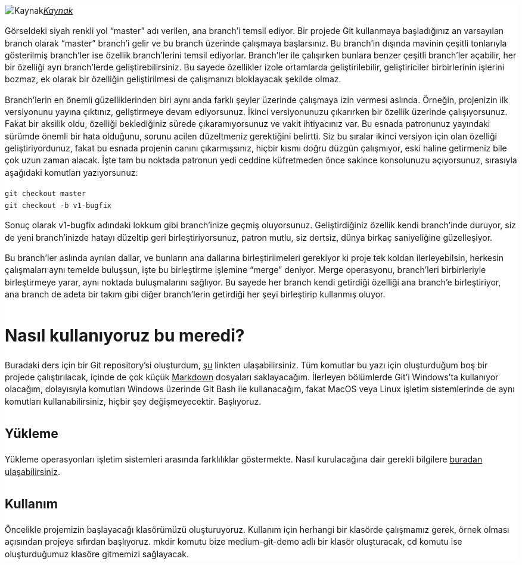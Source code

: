 ![[Kaynak](http://jlord.us/git-it/challenges/branches_arent_just_for_birds.html)](https://cdn-images-1.medium.com/max/2378/1*1jXQRoDkJ_XNQjAwpMpthQ.png)*[Kaynak](http://jlord.us/git-it/challenges/branches_arent_just_for_birds.html)*

Görseldeki siyah renkli yol “master” adı verilen, ana branch’i temsil ediyor. Bir projede Git kullanmaya başladığınız an varsayılan branch olarak “master” branch’i gelir ve bu branch üzerinde çalışmaya başlarsınız. Bu branch’in dışında mavinin çeşitli tonlarıyla gösterilmiş branch’ler ise özellik branch’lerini temsil ediyorlar. Branch’ler ile çalışırken bunlara benzer çeşitli branch’ler açabilir, her bir özelliği ayrı branch’lerde geliştirebilirsiniz. Bu sayede özellikler izole ortamlarda geliştirilebilir, geliştiriciler birbirlerinin işlerini bozmaz, ek olarak bir özelliğin geliştirilmesi de çalışmanızı bloklayacak şekilde olmaz.

Branch’lerin en önemli güzelliklerinden biri aynı anda farklı şeyler üzerinde çalışmaya izin vermesi aslında. Örneğin, projenizin ilk versiyonunu yayına çıktınız, geliştirmeye devam ediyorsunuz. İkinci versiyonunuzu çıkarırken bir özellik üzerinde çalışıyorsunuz. Fakat bir aksilik oldu, özelliği beklediğiniz sürede çıkaramıyorsunuz ve vakit ihtiyacınız var. Bu esnada patronunuz yayındaki sürümde önemli bir hata olduğunu, sorunu acilen düzeltmeniz gerektiğini belirtti. Siz bu sıralar ikinci versiyon için olan özelliği geliştiriyordunuz, fakat bu esnada projenin canını çıkarmışsınız, hiçbir kısmı doğru düzgün çalışmıyor, eski haline getirmeniz bile çok uzun zaman alacak. İşte tam bu noktada patronun yedi ceddine küfretmeden önce sakince konsolunuzu açıyorsunuz, sırasıyla aşağıdaki komutları yazıyorsunuz:
```
git checkout master
git checkout -b v1-bugfix
```

Sonuç olarak v1-bugfix adındaki lokkum gibi branch’inize geçmiş oluyorsunuz. Geliştirdiğiniz özellik kendi branch’inde duruyor, siz de yeni branch’inizde hatayı düzeltip geri birleştiriyorsunuz, patron mutlu, siz dertsiz, dünya birkaç saniyeliğine güzelleşiyor.

Bu branch’ler aslında ayrılan dallar, ve bunların ana dallarına birleştirilmeleri gerekiyor ki proje tek koldan ilerleyebilsin, herkesin çalışmaları aynı temelde buluşsun, işte bu birleştirme işlemine “merge” deniyor. Merge operasyonu, branch’leri birbirleriyle birleştirmeye yarar, aynı noktada buluşmalarını sağlıyor. Bu sayede her branch kendi getirdiği özelliği ana branch’e birleştiriyor, ana branch de adeta bir takım gibi diğer branch’lerin getirdiği her şeyi birleştirip kullanmış oluyor.

# Nasıl kullanıyoruz bu meredi?

Buradaki ders için bir Git repository’si oluşturdum, [şu](https://github.com/karakanb/medium-git-demo) linkten ulaşabilirsiniz. Tüm komutlar bu yazı için oluşturduğum boş bir projede çalıştırılacak, içinde de çok küçük [Markdown](https://en.0wikipedia.org/index.php?q=aHR0cHM6Ly9lbi53aWtpcGVkaWEub3JnL3dpa2kvTWFya2Rvd24) dosyaları saklayacağım. İlerleyen bölümlerde Git’i Windows’ta kullanıyor olacağım, dolayısıyla komutları Windows üzerinde Git Bash ile kullanacağım, fakat MacOS veya Linux işletim sistemlerinde de aynı komutları kullanabilirsiniz, hiçbir şey değişmeyecektir. Başlıyoruz.

## Yükleme

Yükleme operasyonları işletim sistemleri arasında farklılıklar göstermekte. Nasıl kurulacağına dair gerekli bilgilere [buradan ulaşabilirsiniz](https://git-scm.com/book/tr/v1/Ba%C5%9Flang%C4%B1%C3%A7-Git-in-Kurulumu).

## Kullanım

Öncelikle projemizin başlayacağı klasörümüzü oluşturuyoruz. Kullanım için herhangi bir klasörde çalışmamız gerek, örnek olması açısından projeye sıfırdan başlıyoruz. mkdir komutu bize medium-git-demo adlı bir klasör oluşturacak, cd komutu ise oluşturduğumuz klasöre gitmemizi sağlayacak.
